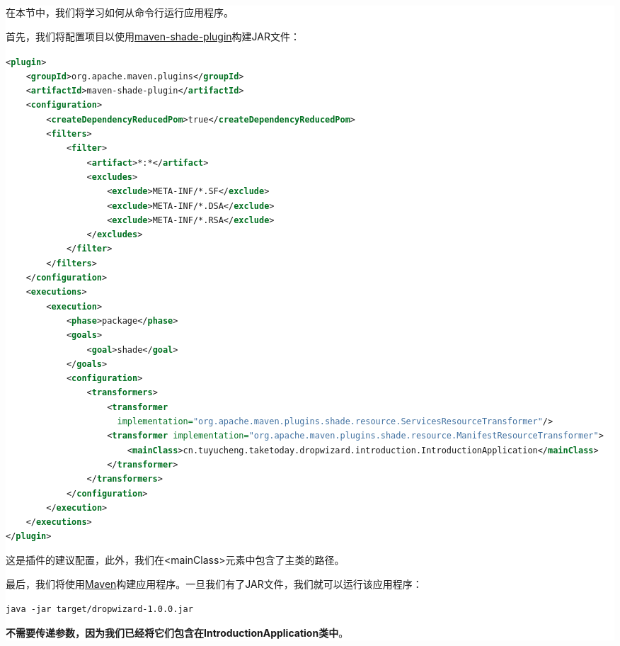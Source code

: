 在本节中，我们将学习如何从命令行运行应用程序。

首先，我们将配置项目以使用[maven-shade-plugin](https://mvnrepository.com/artifact/org.apache.maven.plugins/maven-shade-plugin)构建JAR文件：

```xml
<plugin>
    <groupId>org.apache.maven.plugins</groupId>
    <artifactId>maven-shade-plugin</artifactId>
    <configuration>
        <createDependencyReducedPom>true</createDependencyReducedPom>
        <filters>
            <filter>
                <artifact>*:*</artifact>
                <excludes>
                    <exclude>META-INF/*.SF</exclude>
                    <exclude>META-INF/*.DSA</exclude>
                    <exclude>META-INF/*.RSA</exclude>
                </excludes>
            </filter>
        </filters>
    </configuration>
    <executions>
        <execution>
            <phase>package</phase>
            <goals>
                <goal>shade</goal>
            </goals>
            <configuration>
                <transformers>
                    <transformer
                      implementation="org.apache.maven.plugins.shade.resource.ServicesResourceTransformer"/>
                    <transformer implementation="org.apache.maven.plugins.shade.resource.ManifestResourceTransformer">
                        <mainClass>cn.tuyucheng.taketoday.dropwizard.introduction.IntroductionApplication</mainClass>
                    </transformer>
                </transformers>
            </configuration>
        </execution>
    </executions>
</plugin>
```

这是插件的建议配置，此外，我们在<mainClass\>元素中包含了主类的路径。

最后，我们将使用[Maven](https://www.baeldung.com/maven)构建应用程序。一旦我们有了JAR文件，我们就可以运行该应用程序：

```shell
java -jar target/dropwizard-1.0.0.jar
```

**不需要传递参数，因为我们已经将它们包含在IntroductionApplication类中**。

